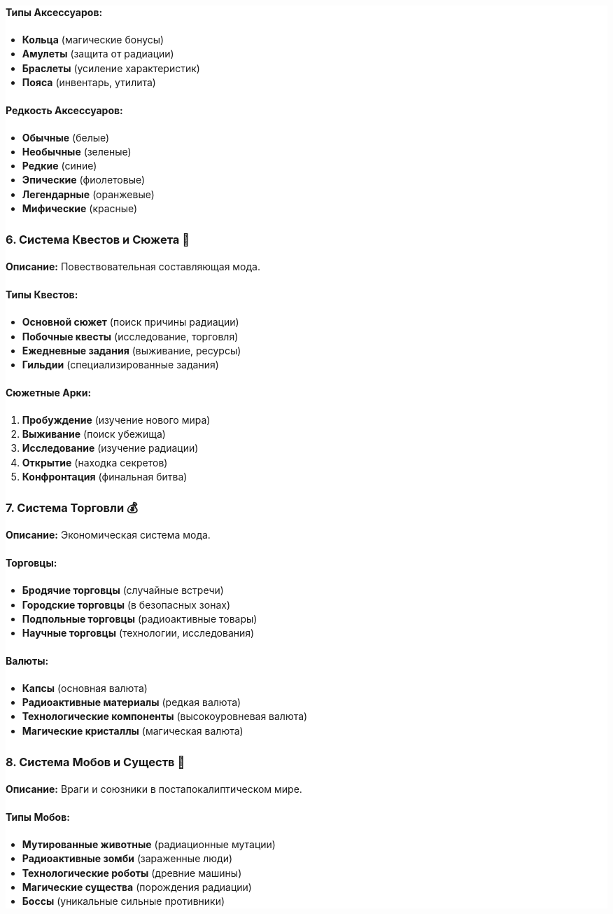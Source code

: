 #### Типы Аксессуаров:
- **Кольца** (магические бонусы)
- **Амулеты** (защита от радиации)
- **Браслеты** (усиление характеристик)
- **Пояса** (инвентарь, утилита)

#### Редкость Аксессуаров:
- **Обычные** (белые)
- **Необычные** (зеленые)
- **Редкие** (синие)
- **Эпические** (фиолетовые)
- **Легендарные** (оранжевые)
- **Мифические** (красные)

### 6. Система Квестов и Сюжета 📖
**Описание:** Повествовательная составляющая мода.

#### Типы Квестов:
- **Основной сюжет** (поиск причины радиации)
- **Побочные квесты** (исследование, торговля)
- **Ежедневные задания** (выживание, ресурсы)
- **Гильдии** (специализированные задания)

#### Сюжетные Арки:
1. **Пробуждение** (изучение нового мира)
2. **Выживание** (поиск убежища)
3. **Исследование** (изучение радиации)
4. **Открытие** (находка секретов)
5. **Конфронтация** (финальная битва)

### 7. Система Торговли 💰
**Описание:** Экономическая система мода.

#### Торговцы:
- **Бродячие торговцы** (случайные встречи)
- **Городские торговцы** (в безопасных зонах)
- **Подпольные торговцы** (радиоактивные товары)
- **Научные торговцы** (технологии, исследования)

#### Валюты:
- **Капсы** (основная валюта)
- **Радиоактивные материалы** (редкая валюта)
- **Технологические компоненты** (высокоуровневая валюта)
- **Магические кристаллы** (магическая валюта)

### 8. Система Мобов и Существ 👹
**Описание:** Враги и союзники в постапокалиптическом мире.

#### Типы Мобов:
- **Мутированные животные** (радиационные мутации)
- **Радиоактивные зомби** (зараженные люди)
- **Технологические роботы** (древние машины)
- **Магические существа** (порождения радиации)
- **Боссы** (уникальные сильные противники)
